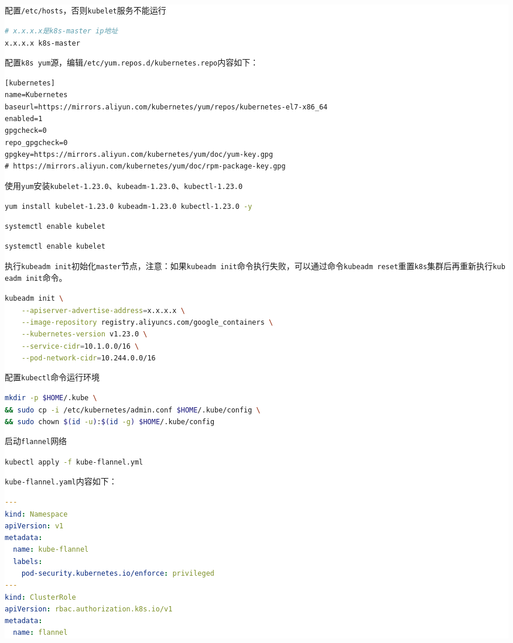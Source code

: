 配置`/etc/hosts`，否则`kubelet`服务不能运行

```bash
# x.x.x.x是k8s-master ip地址
x.x.x.x k8s-master
```

配置`k8s yum`源，编辑`/etc/yum.repos.d/kubernetes.repo`内容如下：

```properties
[kubernetes]
name=Kubernetes
baseurl=https://mirrors.aliyun.com/kubernetes/yum/repos/kubernetes-el7-x86_64
enabled=1
gpgcheck=0
repo_gpgcheck=0
gpgkey=https://mirrors.aliyun.com/kubernetes/yum/doc/yum-key.gpg
# https://mirrors.aliyun.com/kubernetes/yum/doc/rpm-package-key.gpg
```

使用`yum`安装`kubelet-1.23.0`、`kubeadm-1.23.0`、`kubectl-1.23.0`

```bash
yum install kubelet-1.23.0 kubeadm-1.23.0 kubectl-1.23.0 -y
```

`systemctl enable kubelet`

```bash
systemctl enable kubelet
```

执行`kubeadm init`初始化`master`节点，注意：如果`kubeadm init`命令执行失败，可以通过命令`kubeadm reset`重置`k8s`集群后再重新执行`kubeadm init`命令。

```bash
kubeadm init \
    --apiserver-advertise-address=x.x.x.x \
    --image-repository registry.aliyuncs.com/google_containers \
    --kubernetes-version v1.23.0 \
    --service-cidr=10.1.0.0/16 \
    --pod-network-cidr=10.244.0.0/16
```

配置`kubectl`命令运行环境

```bash
mkdir -p $HOME/.kube \
&& sudo cp -i /etc/kubernetes/admin.conf $HOME/.kube/config \
&& sudo chown $(id -u):$(id -g) $HOME/.kube/config
```

启动`flannel`网络

```bash
kubectl apply -f kube-flannel.yml
```

`kube-flannel.yaml`内容如下：

```yaml
---
kind: Namespace
apiVersion: v1
metadata:
  name: kube-flannel
  labels:
    pod-security.kubernetes.io/enforce: privileged
---
kind: ClusterRole
apiVersion: rbac.authorization.k8s.io/v1
metadata:
  name: flannel
```